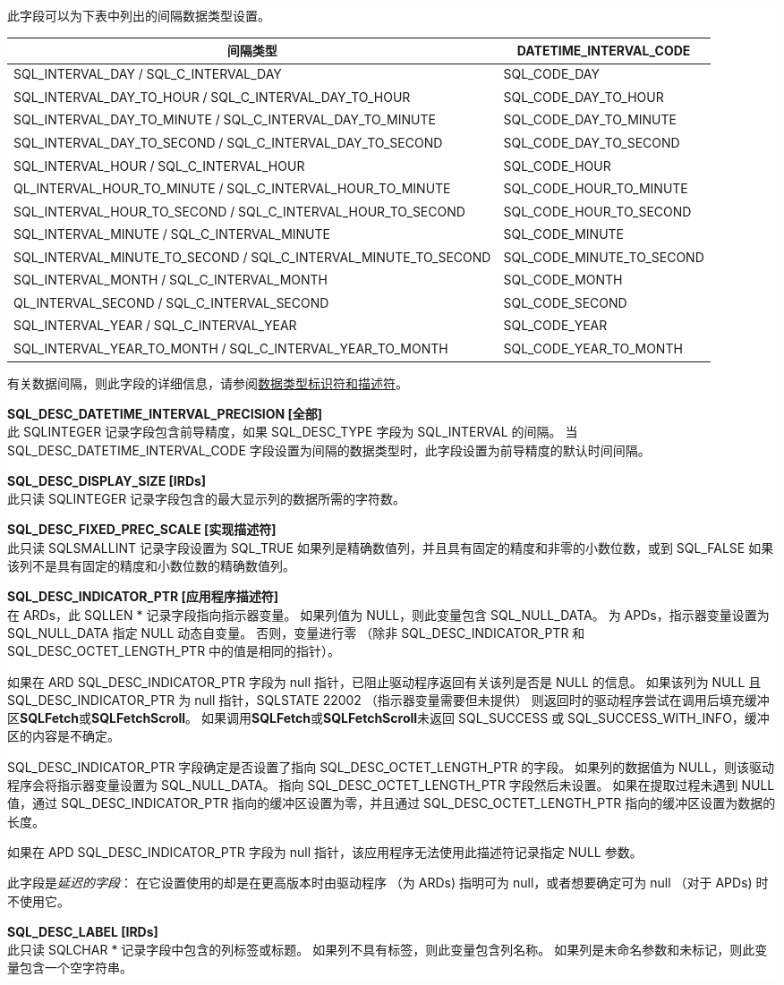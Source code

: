  此字段可以为下表中列出的间隔数据类型设置。  
  
|间隔类型|DATETIME_INTERVAL_CODE|  
|-------------------|------------------------------|  
|SQL_INTERVAL_DAY / SQL_C_INTERVAL_DAY|SQL_CODE_DAY|  
|SQL_INTERVAL_DAY_TO_HOUR / SQL_C_INTERVAL_DAY_TO_HOUR|SQL_CODE_DAY_TO_HOUR|  
|SQL_INTERVAL_DAY_TO_MINUTE / SQL_C_INTERVAL_DAY_TO_MINUTE|SQL_CODE_DAY_TO_MINUTE|  
|SQL_INTERVAL_DAY_TO_SECOND / SQL_C_INTERVAL_DAY_TO_SECOND|SQL_CODE_DAY_TO_SECOND|  
|SQL_INTERVAL_HOUR / SQL_C_INTERVAL_HOUR|SQL_CODE_HOUR|  
QL_INTERVAL_HOUR_TO_MINUTE / SQL_C_INTERVAL_HOUR_TO_MINUTE|SQL_CODE_HOUR_TO_MINUTE|  
|SQL_INTERVAL_HOUR_TO_SECOND / SQL_C_INTERVAL_HOUR_TO_SECOND|SQL_CODE_HOUR_TO_SECOND|  
|SQL_INTERVAL_MINUTE / SQL_C_INTERVAL_MINUTE|SQL_CODE_MINUTE|  
|SQL_INTERVAL_MINUTE_TO_SECOND / SQL_C_INTERVAL_MINUTE_TO_SECOND|SQL_CODE_MINUTE_TO_SECOND|  
|SQL_INTERVAL_MONTH / SQL_C_INTERVAL_MONTH|SQL_CODE_MONTH|  
QL_INTERVAL_SECOND / SQL_C_INTERVAL_SECOND|SQL_CODE_SECOND|  
|SQL_INTERVAL_YEAR / SQL_C_INTERVAL_YEAR|SQL_CODE_YEAR|  
|SQL_INTERVAL_YEAR_TO_MONTH / SQL_C_INTERVAL_YEAR_TO_MONTH|SQL_CODE_YEAR_TO_MONTH|  
  
 有关数据间隔，则此字段的详细信息，请参阅[数据类型标识符和描述符](../../../odbc/reference/appendixes/data-type-identifiers-and-descriptors.md)。  
  
 **SQL_DESC_DATETIME_INTERVAL_PRECISION [全部]**  
 此 SQLINTEGER 记录字段包含前导精度，如果 SQL_DESC_TYPE 字段为 SQL_INTERVAL 的间隔。 当 SQL_DESC_DATETIME_INTERVAL_CODE 字段设置为间隔的数据类型时，此字段设置为前导精度的默认时间间隔。  
  
 **SQL_DESC_DISPLAY_SIZE [IRDs]**  
 此只读 SQLINTEGER 记录字段包含的最大显示列的数据所需的字符数。  
  
 **SQL_DESC_FIXED_PREC_SCALE [实现描述符]**  
 此只读 SQLSMALLINT 记录字段设置为 SQL_TRUE 如果列是精确数值列，并且具有固定的精度和非零的小数位数，或到 SQL_FALSE 如果该列不是具有固定的精度和小数位数的精确数值列。  
  
 **SQL_DESC_INDICATOR_PTR [应用程序描述符]**  
 在 ARDs，此 SQLLEN * 记录字段指向指示器变量。 如果列值为 NULL，则此变量包含 SQL_NULL_DATA。 为 APDs，指示器变量设置为 SQL_NULL_DATA 指定 NULL 动态自变量。 否则，变量进行零 （除非 SQL_DESC_INDICATOR_PTR 和 SQL_DESC_OCTET_LENGTH_PTR 中的值是相同的指针）。  
  
 如果在 ARD SQL_DESC_INDICATOR_PTR 字段为 null 指针，已阻止驱动程序返回有关该列是否是 NULL 的信息。 如果该列为 NULL 且 SQL_DESC_INDICATOR_PTR 为 null 指针，SQLSTATE 22002 （指示器变量需要但未提供） 则返回时的驱动程序尝试在调用后填充缓冲区**SQLFetch**或**SQLFetchScroll**。 如果调用**SQLFetch**或**SQLFetchScroll**未返回 SQL_SUCCESS 或 SQL_SUCCESS_WITH_INFO，缓冲区的内容是不确定。  
  
 SQL_DESC_INDICATOR_PTR 字段确定是否设置了指向 SQL_DESC_OCTET_LENGTH_PTR 的字段。 如果列的数据值为 NULL，则该驱动程序会将指示器变量设置为 SQL_NULL_DATA。 指向 SQL_DESC_OCTET_LENGTH_PTR 字段然后未设置。 如果在提取过程未遇到 NULL 值，通过 SQL_DESC_INDICATOR_PTR 指向的缓冲区设置为零，并且通过 SQL_DESC_OCTET_LENGTH_PTR 指向的缓冲区设置为数据的长度。  
  
 如果在 APD SQL_DESC_INDICATOR_PTR 字段为 null 指针，该应用程序无法使用此描述符记录指定 NULL 参数。  
  
 此字段是*延迟的字段*： 在它设置使用的却是在更高版本时由驱动程序 （为 ARDs) 指明可为 null，或者想要确定可为 null （对于 APDs) 时不使用它。  
  
 **SQL_DESC_LABEL [IRDs]**  
 此只读 SQLCHAR * 记录字段中包含的列标签或标题。 如果列不具有标签，则此变量包含列名称。 如果列是未命名参数和未标记，则此变量包含一个空字符串。  
  